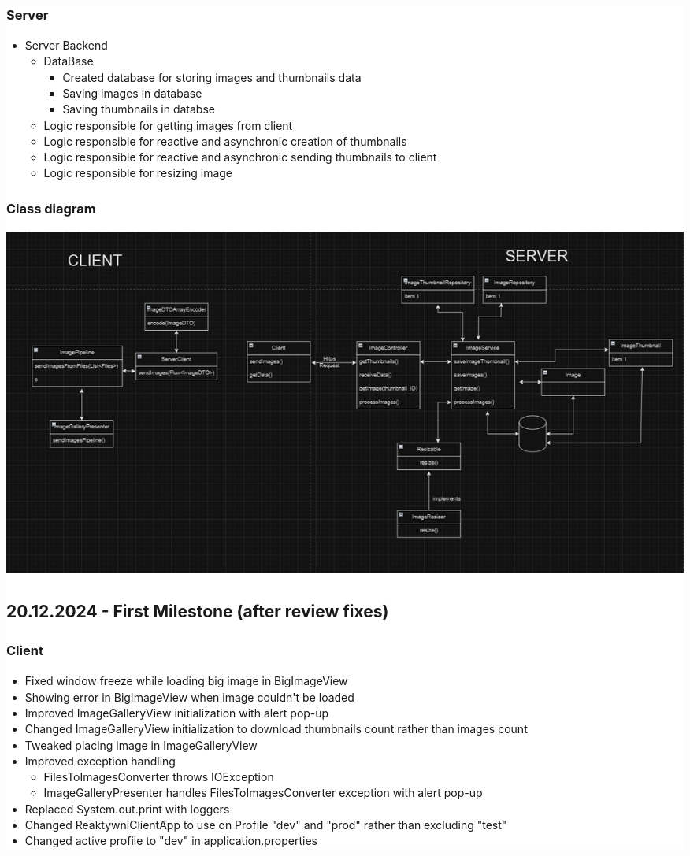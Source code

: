 ### Server
- Server Backend
    - DataBase
        - Created database for storing images and thumbnails data
        - Saving images in database
        - Saving thumbnails in databse
    - Logic responsible for getting images from client
    - Logic responsible for reactive and asynchronic creation of thumbnails
    - Logic responsible for reactive and asynchronic sending thumbnails to client
    - Logic responsible for resizing image

### Class diagram
<div style="text-align: center;">
    <img src="md-images/diagram2.png" alt="class diagram 2">
</div>


## 20.12.2024 - First Milestone (after review fixes)

### Client
- Fixed window freeze while loading big image in BigImageView
- Showing error in BigImageView when image couldn't be loaded
- Improved ImageGalleryView initialization with alert pop-up
- Changed ImageGalleryView initialization to download thumbnails count rather than images count
- Tweaked placing image in ImageGalleryView
- Improved exception handling
    - FilesToImagesConverter throws IOException
    - ImageGalleryPresenter handles FilesToImagesConverter exception with alert pop-up
- Replaced System.out.print with loggers
- Changed ReaktywniClientApp to use on Profile "dev" and "prod" rather than excluding "test"
- Changed active profile to "dev" in application.properties

